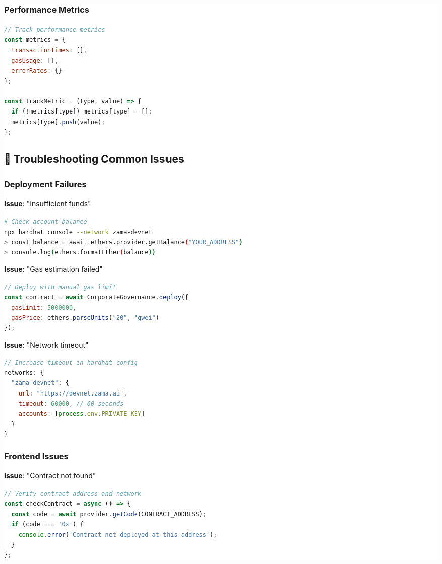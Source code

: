 ### Performance Metrics

```javascript
// Track performance metrics
const metrics = {
  transactionTimes: [],
  gasUsage: [],
  errorRates: {}
};

const trackMetric = (type, value) => {
  if (!metrics[type]) metrics[type] = [];
  metrics[type].push(value);
};
```

## 🚨 Troubleshooting Common Issues

### Deployment Failures

**Issue**: "Insufficient funds"
```bash
# Check account balance
npx hardhat console --network zama-devnet
> const balance = await ethers.provider.getBalance("YOUR_ADDRESS")
> console.log(ethers.formatEther(balance))
```

**Issue**: "Gas estimation failed"
```javascript
// Deploy with manual gas limit
const contract = await CorporateGovernance.deploy({
  gasLimit: 5000000,
  gasPrice: ethers.parseUnits("20", "gwei")
});
```

**Issue**: "Network timeout"
```javascript
// Increase timeout in hardhat config
networks: {
  "zama-devnet": {
    url: "https://devnet.zama.ai",
    timeout: 60000, // 60 seconds
    accounts: [process.env.PRIVATE_KEY]
  }
}
```

### Frontend Issues

**Issue**: "Contract not found"
```javascript
// Verify contract address and network
const checkContract = async () => {
  const code = await provider.getCode(CONTRACT_ADDRESS);
  if (code === '0x') {
    console.error('Contract not deployed at this address');
  }
};
```
